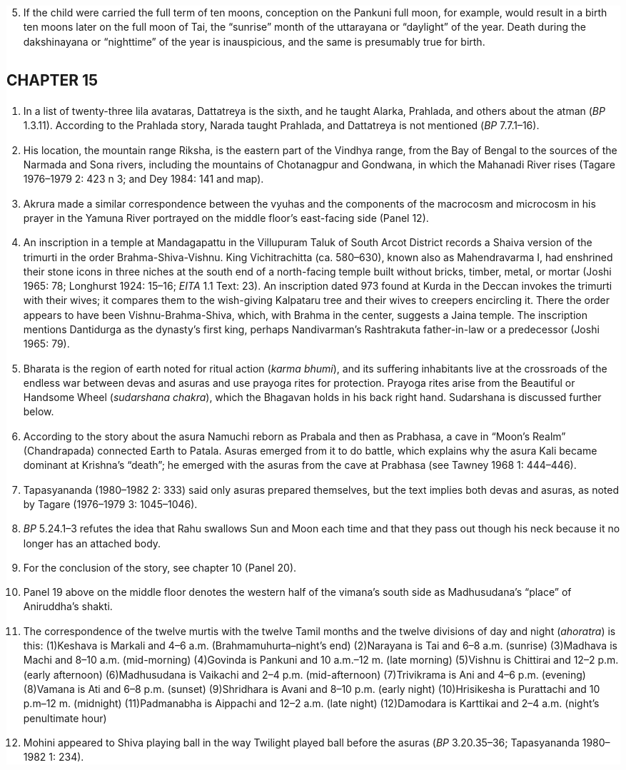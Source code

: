 5. If the child were carried the full term of ten moons, conception on the Pankuni full moon, for example, would result in a birth ten moons later on the full moon of Tai, the “sunrise” month of the uttarayana or “daylight” of the year. Death during the dakshinayana or “nighttime” of the year is inauspicious, and the same is presumably true for birth.



## CHAPTER 15

1. In a list of twenty-three lila avataras, Dattatreya is the sixth, and he taught Alarka, Prahlada, and others about the atman \(*BP* 1.3.11\). According to the Prahlada story, Narada taught Prahlada, and Dattatreya is not mentioned \(*BP* 7.7.1–16\).

2. His location, the mountain range Riksha, is the eastern part of the Vindhya range, from the Bay of Bengal to the sources of the Narmada and Sona rivers, including the mountains of Chotanagpur and Gondwana, in which the Mahanadi River rises \(Tagare 1976–1979 2: 423 n 3; and Dey 1984: 141 and map\).

3. Akrura made a similar correspondence between the vyuhas and the components of the macrocosm and microcosm in his prayer in the Yamuna River portrayed on the middle floor’s east-facing side \(Panel 12\).

4. An inscription in a temple at Mandagapattu in the Villupuram Taluk of South Arcot District records a Shaiva version of the trimurti in the order Brahma-Shiva-Vishnu. King Vichitrachitta \(ca. 580–630\), known also as Mahendravarma I, had enshrined their stone icons in three niches at the south end of a north-facing temple built without bricks, timber, metal, or mortar \(Joshi 1965: 78; Longhurst 1924: 15–16; *EITA* 1.1 Text: 23\). An inscription dated 973 found at Kurda in the Deccan invokes the trimurti with their wives; it compares them to the wish-giving Kalpataru tree and their wives to creepers encircling it. There the order appears to have been Vishnu-Brahma-Shiva, which, with Brahma in the center, suggests a Jaina temple. The inscription mentions Dantidurga as the dynasty’s first king, perhaps Nandivarman’s Rashtrakuta father-in-law or a predecessor \(Joshi 1965: 79\).

5. Bharata is the region of earth noted for ritual action \(*karma bhumi*\), and its suffering inhabitants live at the crossroads of the endless war between devas and asuras and use prayoga rites for protection. Prayoga rites arise from the Beautiful or Handsome Wheel \(*sudarshana chakra*\), which the Bhagavan holds in his back right hand. Sudarshana is discussed further below.

6. According to the story about the asura Namuchi reborn as Prabala and then as Prabhasa, a cave in “Moon’s Realm” \(Chandrapada\) connected Earth to Patala. Asuras emerged from it to do battle, which explains why the asura Kali became dominant at Krishna’s “death”; he emerged with the asuras from the cave at Prabhasa \(see Tawney 1968 1: 444–446\).

7. Tapasyananda \(1980–1982 2: 333\) said only asuras prepared themselves, but the text implies both devas and asuras, as noted by Tagare \(1976–1979 3: 1045–1046\).

8. *BP* 5.24.1–3 refutes the idea that Rahu swallows Sun and Moon each time and that they pass out though his neck because it no longer has an attached body.

9. For the conclusion of the story, see chapter 10 \(Panel 20\).

10. Panel 19 above on the middle floor denotes the western half of the vimana’s south side as Madhusudana’s “place” of Aniruddha’s shakti.

11. The correspondence of the twelve murtis with the twelve Tamil months and the twelve divisions of day and night \(*ahoratra*\) is this:
    \(1\)Keshava is Markali and 4–6 a.m. \(Brahmamuhurta–night’s end\) \(2\)Narayana is Tai and 6–8 a.m. \(sunrise\) \(3\)Madhava is Machi and 8–10 a.m. \(mid-morning\) \(4\)Govinda is Pankuni and 10 a.m.–12 m. \(late morning\) \(5\)Vishnu is Chittirai and 12–2 p.m. \(early afternoon\) \(6\)Madhusudana is Vaikachi and 2–4 p.m. \(mid-afternoon\) \(7\)Trivikrama is Ani and 4–6 p.m. \(evening\) \(8\)Vamana is Ati and 6–8 p.m. \(sunset\) \(9\)Shridhara is Avani and 8–10 p.m. \(early night\) \(10\)Hrisikesha is Purattachi and 10 p.m–12 m. \(midnight\) \(11\)Padmanabha is Aippachi and 12–2 a.m. \(late night\) \(12\)Damodara is Karttikai and 2–4 a.m. \(night’s penultimate hour\)
12. Mohini appeared to Shiva playing ball in the way Twilight played ball before the asuras \(*BP* 3.20.35–36; Tapasyananda 1980–1982 1: 234\).
